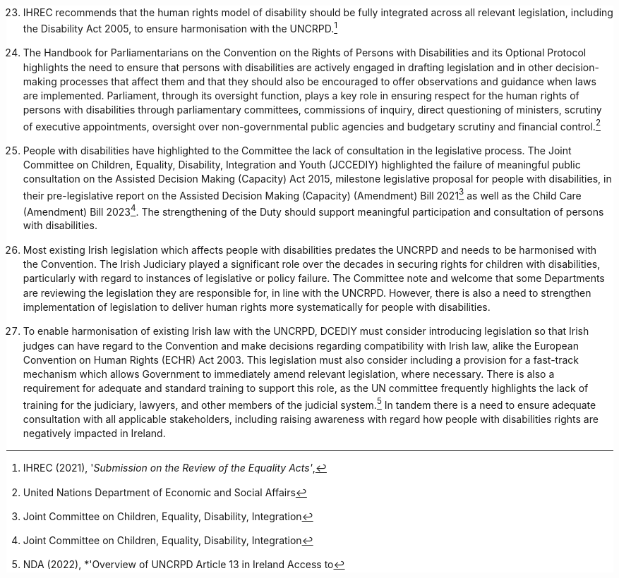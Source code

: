 23. IHREC recommends that the human rights model of disability should be
    fully integrated across all relevant legislation, including the
    Disability Act 2005, to ensure harmonisation with the UNCRPD.[^14]

24. The Handbook for Parliamentarians on the Convention on the Rights of
    Persons with Disabilities and its Optional Protocol highlights the
    need to ensure that persons with disabilities are actively engaged
    in drafting legislation and in other decision-making processes that
    affect them and that they should also be encouraged to offer
    observations and guidance when laws are implemented. Parliament,
    through its oversight function, plays a key role in ensuring respect
    for the human rights of persons with disabilities through
    parliamentary committees, commissions of inquiry, direct questioning
    of ministers, scrutiny of executive appointments, oversight over
    non-governmental public agencies and budgetary scrutiny and
    financial control.[^15]

25. People with disabilities have highlighted to the Committee the lack
    of consultation in the legislative process. The Joint Committee on
    Children, Equality, Disability, Integration and Youth (JCCEDIY)
    highlighted the failure of meaningful public consultation on the
    Assisted Decision Making (Capacity) Act 2015, milestone legislative
    proposal for people with disabilities, in their pre-legislative
    report on the Assisted Decision Making (Capacity) (Amendment) Bill
    2021[^16] as well as the Child Care (Amendment) Bill 2023[^17]. The
    strengthening of the Duty should support meaningful participation
    and consultation of persons with disabilities.

26. Most existing Irish legislation which affects people with
    disabilities predates the UNCRPD and needs to be harmonised with the
    Convention. The Irish Judiciary played a significant role over the
    decades in securing rights for children with disabilities,
    particularly with regard to instances of legislative or policy
    failure. The Committee note and welcome that some Departments are
    reviewing the legislation they are responsible for, in line with the
    UNCRPD. However, there is also a need to strengthen implementation
    of legislation to deliver human rights more systematically for
    people with disabilities.

27. To enable harmonisation of existing Irish law with the UNCRPD,
    DCEDIY must consider introducing legislation so that Irish judges
    can have regard to the Convention and make decisions regarding
    compatibility with Irish law, alike the European Convention on Human
    Rights (ECHR) Act 2003. This legislation must also consider
    including a provision for a fast-track mechanism which allows
    Government to immediately amend relevant legislation, where
    necessary. There is also a requirement for adequate and standard
    training to support this role, as the UN committee frequently
    highlights the lack of training for the judiciary, lawyers, and
    other members of the judicial system.[^18] In tandem there is a need
    to ensure adequate consultation with all applicable stakeholders,
    including raising awareness with regard how people with disabilities
    rights are negatively impacted in Ireland.


[^1]: Office of the United Nations High Commissioner for Human Rights,
[^2]: P. Uvin (2004), *'Human Rights and Development',* Kumarian
[^3]: Office of the United Nations High Commissioner for Human Rights
[^4]: Najcevska, M. (2009, October 18), '*Structural Discrimination --
[^5]: United Nations Department of Economic and Social Affairs
[^6]: United Nations Committee on the Rights of Persons with
[^7]: Universal Periodic Review Info (2023), *'Integrating a human
[^8]: NDA (2023), *'2022 NDA Independent assessment of implementation of
[^9]: Joint Committee on Disability Matters (2023), [Opening Remarks by
[^10]: United Nations Department of Economic and Social Affairs
[^11]: NDA (2023), *'2022 NDA Independent assessment of implementation
[^12]: NDA (2022), '*Participation Matters Guidelines on implementing
[^13]: United Nations Economic and Social Council (2011),
[^14]: IHREC (2021), '*Submission on the Review of the Equality Acts'*,
[^15]: United Nations Department of Economic and Social Affairs
[^16]: Joint Committee on Children, Equality, Disability, Integration
[^17]: Joint Committee on Children, Equality, Disability, Integration
[^18]: NDA (2022), *'Overview of UNCRPD Article 13 in Ireland Access to
[^19]: Oireachtas Library & Research Service (2017), *'post-enactment
[^20]: International Center for Not-For-Profit Law (2021)
[^21]: International Center for Not-For-Profit Law (2021)
[^22]: NDA (2023), *'Customer Communications Toolkit for Services to the
[^23]: NDA Independent Assessment of Implementation of the National
[^24]: A. Brysk (2018), *'The Future of Human Rights',* Polity.
[^25]: IHREC (2018), 'Disability and Discrimination in Ireland: Evidence
[^26]: IHREC (2023), Annual Report 2022, Available at: [Annual Report
[^27]: Government of Ireland, *'Programme for a Partnership Government
[^28]: Parliamentary Budget Office (2023), *'An Analysis of Equality
[^29]: Parliamentary Budget Office (2023), *'An Analysis of Equality
[^30]: IHREC, *'Discrimination under the Employment Equality Acts'*,
[^31]: IHREC (2021), *'Submission on the Review of the Equality Acts'*.
[^32]: NDA Independent Assessment of Implementation of the National
[^33]: Global Partnership for Sustainable Development Data (2021),